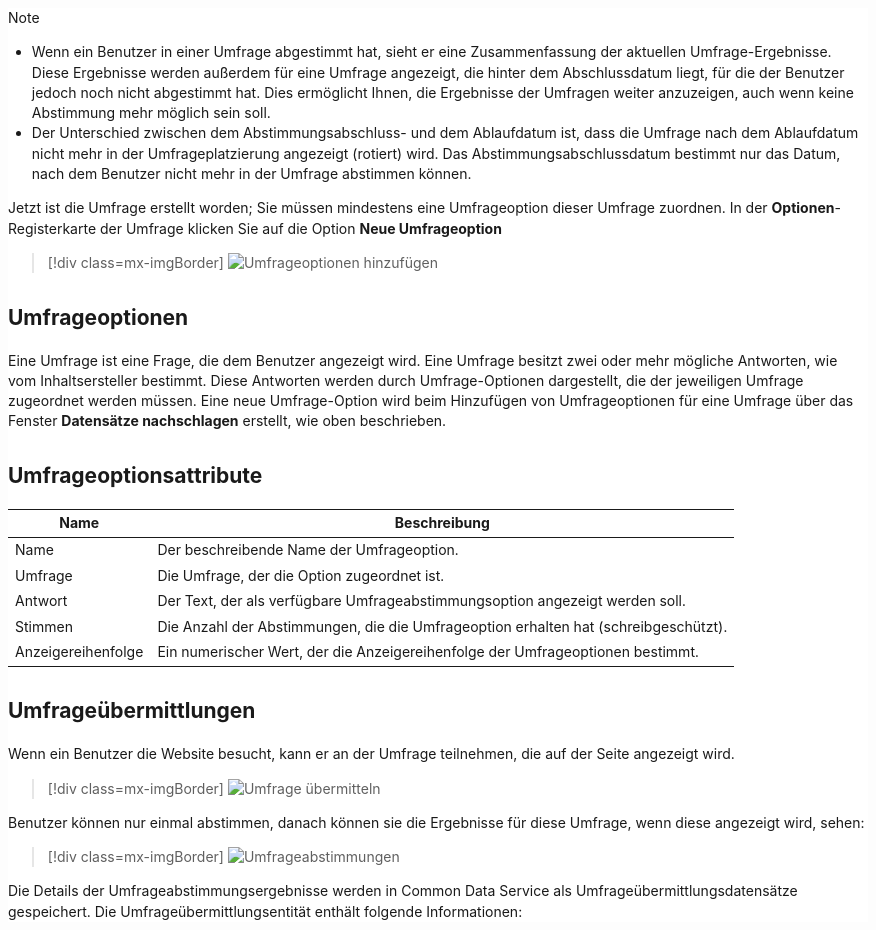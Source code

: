 > [!Note] 
> - Wenn ein Benutzer in einer Umfrage abgestimmt hat, sieht er eine Zusammenfassung der aktuellen Umfrage-Ergebnisse. Diese Ergebnisse werden außerdem für eine Umfrage angezeigt, die hinter dem Abschlussdatum liegt, für die der Benutzer jedoch noch nicht abgestimmt hat. Dies ermöglicht Ihnen, die Ergebnisse der Umfragen weiter anzuzeigen, auch wenn keine Abstimmung mehr möglich sein soll. 
> - Der Unterschied zwischen dem Abstimmungsabschluss- und dem Ablaufdatum ist, dass die Umfrage nach dem Ablaufdatum nicht mehr in der Umfrageplatzierung angezeigt (rotiert) wird. Das Abstimmungsabschlussdatum bestimmt nur das Datum, nach dem Benutzer nicht mehr in der Umfrage abstimmen können.

Jetzt ist die Umfrage erstellt worden; Sie müssen mindestens eine Umfrageoption dieser Umfrage zuordnen. In der **Optionen**-Registerkarte der Umfrage klicken Sie auf die Option **Neue Umfrageoption**

> [!div class=mx-imgBorder]
> ![Umfrageoptionen hinzufügen](../media/add-poll-options.png "Umfrageoptionen hinzufügen")  

## <a name="poll-options"></a>Umfrageoptionen

Eine Umfrage ist eine Frage, die dem Benutzer angezeigt wird. Eine Umfrage besitzt zwei oder mehr mögliche Antworten, wie vom Inhaltsersteller bestimmt. Diese Antworten werden durch Umfrage-Optionen dargestellt, die der jeweiligen Umfrage zugeordnet werden müssen. Eine neue Umfrage-Option wird beim Hinzufügen von Umfrageoptionen für eine Umfrage über das Fenster **Datensätze nachschlagen** erstellt, wie oben beschrieben.

## <a name="poll-option-attributes"></a>Umfrageoptionsattribute

| Name          | Beschreibung                                                                |
|---------------|----------------------------------------------------------------------------|
| Name          | Der beschreibende Name der Umfrageoption.                                  |
| Umfrage          | Die Umfrage, der die Option zugeordnet ist.                               |
| Antwort        | Der Text, der als verfügbare Umfrageabstimmungsoption angezeigt werden soll.                    |
| Stimmen         | Die Anzahl der Abstimmungen, die die Umfrageoption erhalten hat (schreibgeschützt).              |
| Anzeigereihenfolge | Ein numerischer Wert, der die Anzeigereihenfolge der Umfrageoptionen bestimmt. |

## <a name="poll-submissions"></a>Umfrageübermittlungen

Wenn ein Benutzer die Website besucht, kann er an der Umfrage teilnehmen, die auf der Seite angezeigt wird.

> [!div class=mx-imgBorder]
> ![Umfrage übermitteln](../media/submit-poll.png "Umfrage übermitteln")  

Benutzer können nur einmal abstimmen, danach können sie die Ergebnisse für diese Umfrage, wenn diese angezeigt wird, sehen:

> [!div class=mx-imgBorder]
> ![Umfrageabstimmungen](../media/poll-votes.png "Umfrageabstimmungen")  

Die Details der Umfrageabstimmungsergebnisse werden in Common Data Service als Umfrageübermittlungsdatensätze gespeichert. Die Umfrageübermittlungsentität enthält folgende Informationen:
